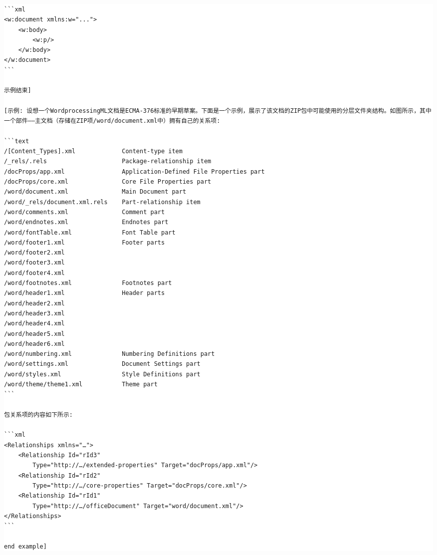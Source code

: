     ```xml
    <w:document xmlns:w="...">
        <w:body>
            <w:p/>
        </w:body>
    </w:document>
    ```
    
    示例结束]

    [示例: 设想一个WordprocessingML文档是ECMA-376标准的早期草案。下面是一个示例，展示了该文档的ZIP包中可能使用的分层文件夹结构。如图所示，其中一个部件——主文档（存储在ZIP项/word/document.xml中）拥有自己的关系项:

    ```text
    /[Content_Types].xml             Content-type item
    /_rels/.rels                     Package-relationship item
    /docProps/app.xml                Application-Defined File Properties part
    /docProps/core.xml               Core File Properties part
    /word/document.xml               Main Document part
    /word/_rels/document.xml.rels    Part-relationship item
    /word/comments.xml               Comment part
    /word/endnotes.xml               Endnotes part
    /word/fontTable.xml              Font Table part
    /word/footer1.xml                Footer parts
    /word/footer2.xml
    /word/footer3.xml
    /word/footer4.xml
    /word/footnotes.xml              Footnotes part
    /word/header1.xml                Header parts
    /word/header2.xml
    /word/header3.xml
    /word/header4.xml
    /word/header5.xml
    /word/header6.xml
    /word/numbering.xml              Numbering Definitions part
    /word/settings.xml               Document Settings part
    /word/styles.xml                 Style Definitions part
    /word/theme/theme1.xml           Theme part
    ```

    包关系项的内容如下所示:

    ```xml
    <Relationships xmlns="…">
        <Relationship Id="rId3"
            Type="http://…/extended-properties" Target="docProps/app.xml"/>
        <Relationship Id="rId2"
            Type="http://…/core-properties" Target="docProps/core.xml"/>
        <Relationship Id="rId1"
            Type="http://…/officeDocument" Target="word/document.xml"/>
    </Relationships>
    ```

    end example]
